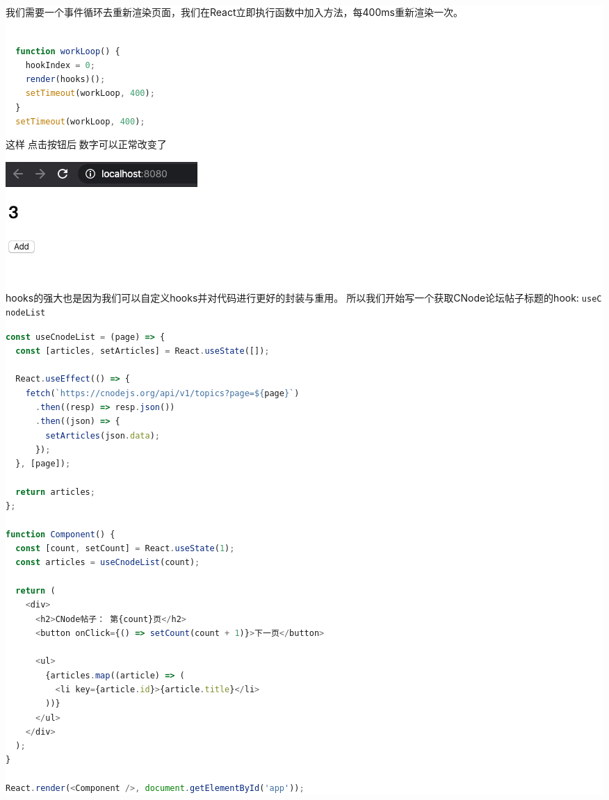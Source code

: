 我们需要一个事件循环去重新渲染页面，我们在React立即执行函数中加入方法，每400ms重新渲染一次。
```javascript

  function workLoop() {
    hookIndex = 0;
    render(hooks)();
    setTimeout(workLoop, 400);
  }
  setTimeout(workLoop, 400);

```
这样 点击按钮后 数字可以正常改变了

![button-count-failed](/assets/posts/2020-04-02/button-count-success.jpg)


hooks的强大也是因为我们可以自定义hooks并对代码进行更好的封装与重用。
所以我们开始写一个获取CNode论坛帖子标题的hook: `useCnodeList`
```javascript
const useCnodeList = (page) => {
  const [articles, setArticles] = React.useState([]);

  React.useEffect(() => {
    fetch(`https://cnodejs.org/api/v1/topics?page=${page}`)
      .then((resp) => resp.json())
      .then((json) => {
        setArticles(json.data);
      });
  }, [page]);

  return articles;
};

function Component() {
  const [count, setCount] = React.useState(1);
  const articles = useCnodeList(count);

  return (
    <div>
      <h2>CNode帖子： 第{count}页</h2>
      <button onClick={() => setCount(count + 1)}>下一页</button>

      <ul>
        {articles.map((article) => (
          <li key={article.id}>{article.title}</li>
        ))}
      </ul>
    </div>
  );
}

React.render(<Component />, document.getElementById('app'));

```
